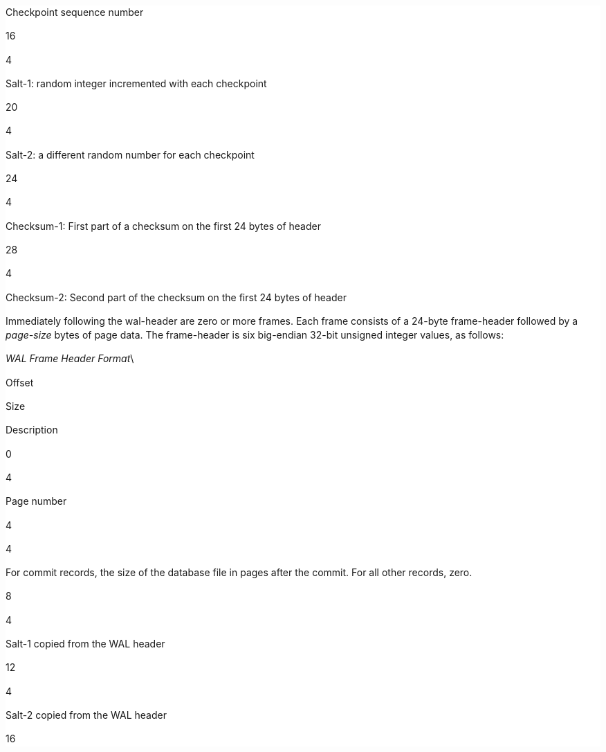 Checkpoint sequence number

16

4

Salt-1: random integer incremented with each checkpoint

20

4

Salt-2: a different random number for each checkpoint

24

4

Checksum-1: First part of a checksum on the first 24 bytes of header

28

4

Checksum-2: Second part of the checksum on the first 24 bytes of header

Immediately following the wal-header are zero or more frames. Each frame
consists of a 24-byte frame-header followed by a *page-size* bytes of
page data. The frame-header is six big-endian 32-bit unsigned integer
values, as follows:

*WAL Frame Header Format*\

Offset

Size

Description

0

4

Page number

4

4

For commit records, the size of the database file in pages after the
commit. For all other records, zero.

8

4

Salt-1 copied from the WAL header

12

4

Salt-2 copied from the WAL header

16
